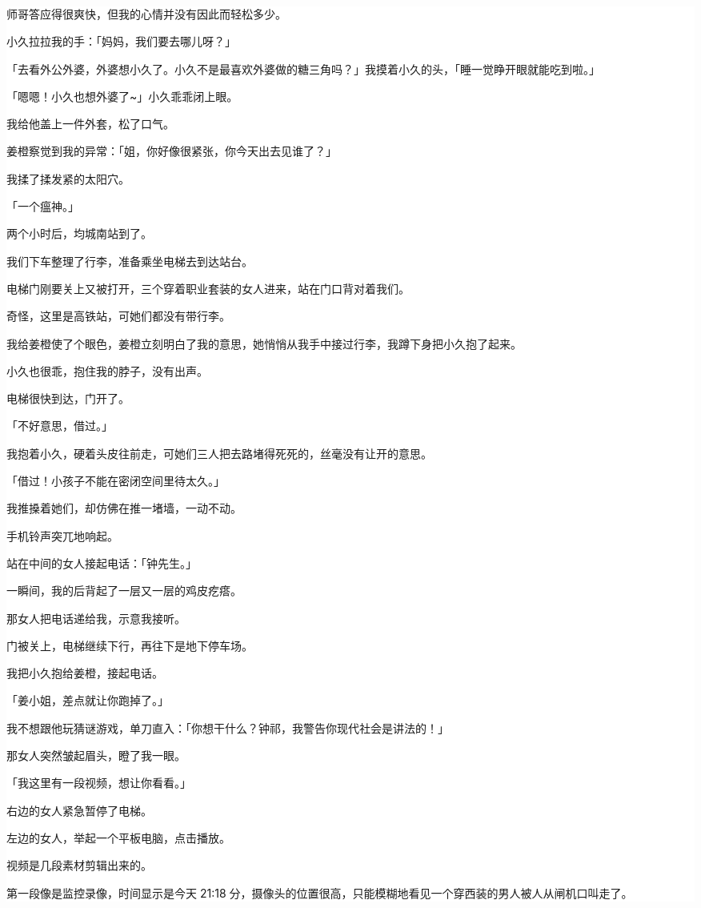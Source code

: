 师哥答应得很爽快，但我的心情并没有因此而轻松多少。

小久拉拉我的手：「妈妈，我们要去哪儿呀？」

「去看外公外婆，外婆想小久了。小久不是最喜欢外婆做的糖三角吗？」我摸着小久的头，「睡一觉睁开眼就能吃到啦。」

「嗯嗯！小久也想外婆了~」小久乖乖闭上眼。

我给他盖上一件外套，松了口气。

姜橙察觉到我的异常：「姐，你好像很紧张，你今天出去见谁了？」

我揉了揉发紧的太阳穴。

「一个瘟神。」

两个小时后，均城南站到了。

我们下车整理了行李，准备乘坐电梯去到达站台。

电梯门刚要关上又被打开，三个穿着职业套装的女人进来，站在门口背对着我们。

奇怪，这里是高铁站，可她们都没有带行李。

我给姜橙使了个眼色，姜橙立刻明白了我的意思，她悄悄从我手中接过行李，我蹲下身把小久抱了起来。

小久也很乖，抱住我的脖子，没有出声。

电梯很快到达，门开了。

「不好意思，借过。」

我抱着小久，硬着头皮往前走，可她们三人把去路堵得死死的，丝毫没有让开的意思。

「借过！小孩子不能在密闭空间里待太久。」

我推搡着她们，却仿佛在推一堵墙，一动不动。

手机铃声突兀地响起。

站在中间的女人接起电话：「钟先生。」

一瞬间，我的后背起了一层又一层的鸡皮疙瘩。

那女人把电话递给我，示意我接听。

门被关上，电梯继续下行，再往下是地下停车场。

我把小久抱给姜橙，接起电话。

「姜小姐，差点就让你跑掉了。」

我不想跟他玩猜谜游戏，单刀直入：「你想干什么？钟祁，我警告你现代社会是讲法的！」

那女人突然皱起眉头，瞪了我一眼。

「我这里有一段视频，想让你看看。」

右边的女人紧急暂停了电梯。

左边的女人，举起一个平板电脑，点击播放。

视频是几段素材剪辑出来的。

第一段像是监控录像，时间显示是今天 21:18 分，摄像头的位置很高，只能模糊地看见一个穿西装的男人被人从闸机口叫走了。
